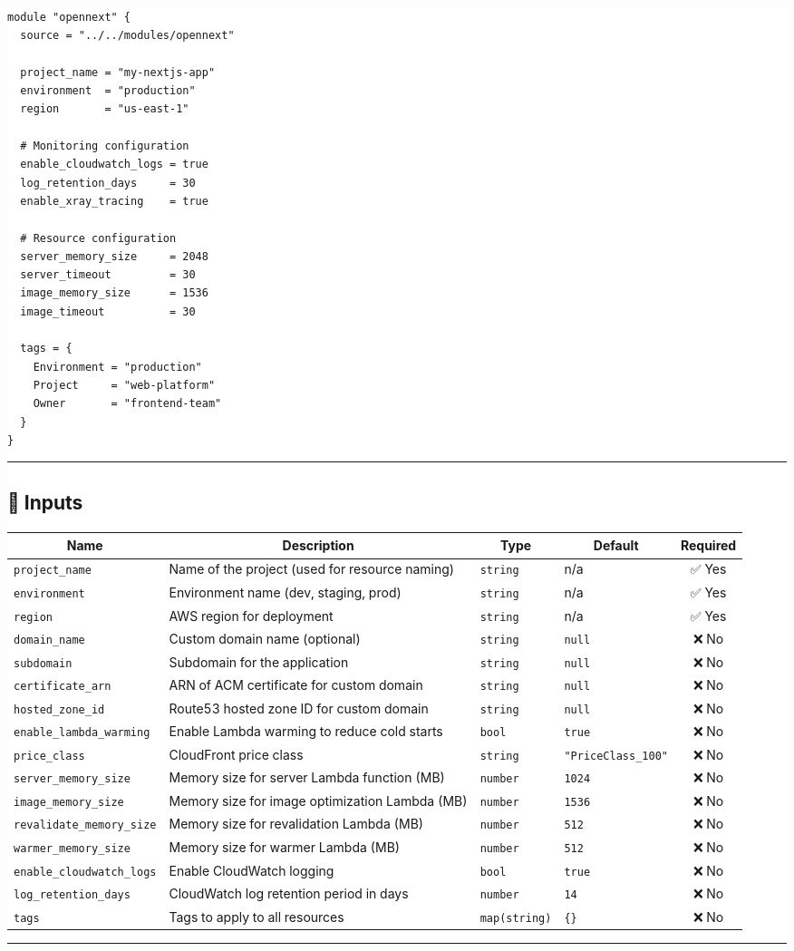 ```hcl
module "opennext" {
  source = "../../modules/opennext"

  project_name = "my-nextjs-app"
  environment  = "production"
  region       = "us-east-1"

  # Monitoring configuration
  enable_cloudwatch_logs = true
  log_retention_days     = 30
  enable_xray_tracing    = true

  # Resource configuration
  server_memory_size     = 2048
  server_timeout         = 30
  image_memory_size      = 1536
  image_timeout          = 30

  tags = {
    Environment = "production"
    Project     = "web-platform"
    Owner       = "frontend-team"
  }
}
```

---

## 🔑 Inputs

| Name                     | Description                                    | Type          | Default            | Required |
| ------------------------ | ---------------------------------------------- | ------------- | ------------------ | :------: |
| `project_name`           | Name of the project (used for resource naming) | `string`      | n/a                |  ✅ Yes  |
| `environment`            | Environment name (dev, staging, prod)          | `string`      | n/a                |  ✅ Yes  |
| `region`                 | AWS region for deployment                      | `string`      | n/a                |  ✅ Yes  |
| `domain_name`            | Custom domain name (optional)                  | `string`      | `null`             |  ❌ No   |
| `subdomain`              | Subdomain for the application                  | `string`      | `null`             |  ❌ No   |
| `certificate_arn`        | ARN of ACM certificate for custom domain       | `string`      | `null`             |  ❌ No   |
| `hosted_zone_id`         | Route53 hosted zone ID for custom domain       | `string`      | `null`             |  ❌ No   |
| `enable_lambda_warming`  | Enable Lambda warming to reduce cold starts    | `bool`        | `true`             |  ❌ No   |
| `price_class`            | CloudFront price class                         | `string`      | `"PriceClass_100"` |  ❌ No   |
| `server_memory_size`     | Memory size for server Lambda function (MB)    | `number`      | `1024`             |  ❌ No   |
| `image_memory_size`      | Memory size for image optimization Lambda (MB) | `number`      | `1536`             |  ❌ No   |
| `revalidate_memory_size` | Memory size for revalidation Lambda (MB)       | `number`      | `512`              |  ❌ No   |
| `warmer_memory_size`     | Memory size for warmer Lambda (MB)             | `number`      | `512`              |  ❌ No   |
| `enable_cloudwatch_logs` | Enable CloudWatch logging                      | `bool`        | `true`             |  ❌ No   |
| `log_retention_days`     | CloudWatch log retention period in days        | `number`      | `14`               |  ❌ No   |
| `tags`                   | Tags to apply to all resources                 | `map(string)` | `{}`               |  ❌ No   |

---